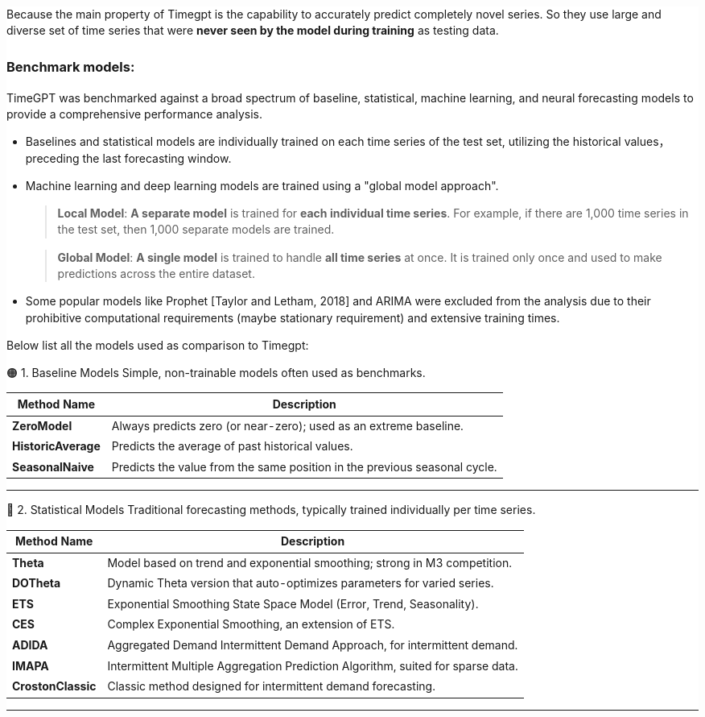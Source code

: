 Because the main property of Timegpt is the capability to accurately predict completely novel series. So they use large and diverse set of time series that were **never seen by the model during training** as testing data. 

### Benchmark models:

TimeGPT was benchmarked against a broad spectrum of baseline, statistical, machine learning, and neural forecasting models to provide a comprehensive performance analysis.

* Baselines and statistical models are individually trained on each time series of the test set, utilizing the historical values， preceding the last forecasting window.

* Machine learning and deep learning models are trained using a "global model approach".

  >**Local Model**: **A separate model** is trained for **each individual time series**. For example, if there are 1,000 time series in the test set, then 1,000 separate models are trained.
  
  >**Global Model**: **A single model** is trained to handle **all time series** at once. It is trained only once and used to make predictions across the entire dataset. 

* Some popular models like Prophet [Taylor and Letham, 2018] and ARIMA were excluded from the analysis due to their prohibitive computational requirements (maybe stationary requirement) and extensive training times.

Below list all the models used as comparison to Timegpt:

🟠 1. Baseline Models
Simple, non-trainable models often used as benchmarks.

| Method Name      | Description                                                  |
|------------------|--------------------------------------------------------------|
| **ZeroModel**    | Always predicts zero (or near-zero); used as an extreme baseline. |
| **HistoricAverage** | Predicts the average of past historical values.            |
| **SeasonalNaive** | Predicts the value from the same position in the previous seasonal cycle. |

---

🔵 2. Statistical Models
Traditional forecasting methods, typically trained individually per time series.

| Method Name     | Description                                                                 |
|-----------------|-----------------------------------------------------------------------------|
| **Theta**       | Model based on trend and exponential smoothing; strong in M3 competition.  |
| **DOTheta**     | Dynamic Theta version that auto-optimizes parameters for varied series.     |
| **ETS**         | Exponential Smoothing State Space Model (Error, Trend, Seasonality).        |
| **CES**         | Complex Exponential Smoothing, an extension of ETS.                        |
| **ADIDA**       | Aggregated Demand Intermittent Demand Approach, for intermittent demand.    |
| **IMAPA**       | Intermittent Multiple Aggregation Prediction Algorithm, suited for sparse data. |
| **CrostonClassic** | Classic method designed for intermittent demand forecasting.              |

---